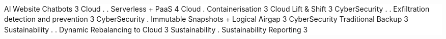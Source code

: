 </tr>
<tr class="odd">
<td>AI</td>
<td>Website Chatbots</td>
<td></td>
<td></td>
<td>3</td>
</tr>
<tr class="even">
<td>Cloud</td>
<td>.</td>
<td>.</td>
<td>Serverless + PaaS</td>
<td>4</td>
</tr>
<tr class="odd">
<td>Cloud</td>
<td>.</td>
<td>Containerisation</td>
<td></td>
<td>3</td>
</tr>
<tr class="even">
<td>Cloud</td>
<td>Lift &amp; Shift</td>
<td></td>
<td></td>
<td>3</td>
</tr>
<tr class="odd">
<td>CyberSecurity</td>
<td>.</td>
<td>.</td>
<td>Exfiltration detection and prevention</td>
<td>3</td>
</tr>
<tr class="even">
<td>CyberSecurity</td>
<td>.</td>
<td>Immutable Snapshots + Logical Airgap</td>
<td></td>
<td>3</td>
</tr>
<tr class="odd">
<td>CyberSecurity</td>
<td>Traditional Backup</td>
<td></td>
<td></td>
<td>3</td>
</tr>
<tr class="even">
<td>Sustainability</td>
<td>.</td>
<td>.</td>
<td>Dynamic Rebalancing to Cloud</td>
<td>3</td>
</tr>
<tr class="odd">
<td>Sustainability</td>
<td>.</td>
<td>Sustainability Reporting</td>
<td></td>
<td>3</td>
</tr>